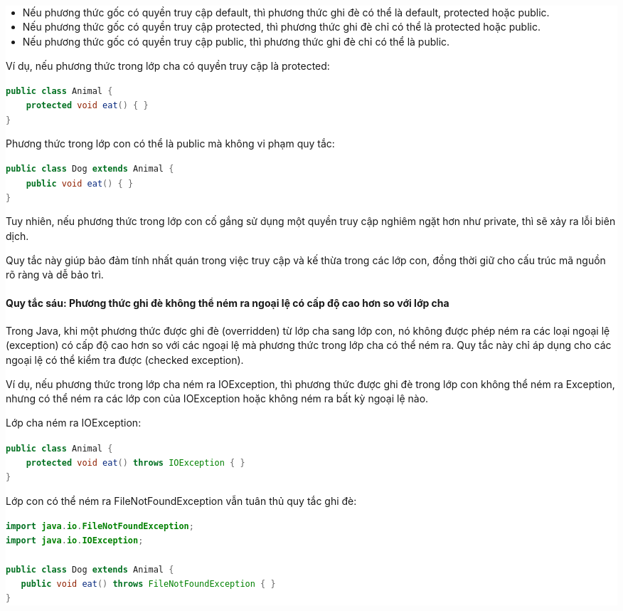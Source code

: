 - Nếu phương thức gốc có quyền truy cập default, thì phương thức ghi đè có thể là default, protected hoặc public.
- Nếu phương thức gốc có quyền truy cập protected, thì phương thức ghi đè chỉ có thể là protected hoặc public.
- Nếu phương thức gốc có quyền truy cập public, thì phương thức ghi đè chỉ có thể là public.

Ví dụ, nếu phương thức trong lớp cha có quyền truy cập là protected:

```java
public class Animal {
    protected void eat() { }
}
```

Phương thức trong lớp con có thể là public mà không vi phạm quy tắc:

```java
public class Dog extends Animal {
    public void eat() { }
}
```

Tuy nhiên, nếu phương thức trong lớp con cố gắng sử dụng một quyền truy cập nghiêm ngặt hơn như private, thì sẽ xảy ra lỗi biên dịch.

Quy tắc này giúp bảo đảm tính nhất quán trong việc truy cập và kế thừa trong các lớp con, đồng thời giữ cho cấu trúc mã nguồn rõ ràng và dễ bảo trì.

#### **Quy tắc sáu: Phương thức ghi đè không thể ném ra ngoại lệ có cấp độ cao hơn so với lớp cha**

Trong Java, khi một phương thức được ghi đè (overridden) từ lớp cha sang lớp con, nó không được phép ném ra các loại ngoại lệ (exception) có cấp độ cao hơn so với các ngoại lệ mà phương thức trong lớp cha có thể ném ra. Quy tắc này chỉ áp dụng cho các ngoại lệ có thể kiểm tra được (checked exception).

Ví dụ, nếu phương thức trong lớp cha ném ra IOException, thì phương thức được ghi đè trong lớp con không thể ném ra Exception, nhưng có thể ném ra các lớp con của IOException hoặc không ném ra bất kỳ ngoại lệ nào.

Lớp cha ném ra IOException:

```java
public class Animal {
    protected void eat() throws IOException { }
}
```

Lớp con có thể ném ra FileNotFoundException vẫn tuân thủ quy tắc ghi đè:

```java
import java.io.FileNotFoundException;
import java.io.IOException;

public class Dog extends Animal {
   public void eat() throws FileNotFoundException { }
}
```
